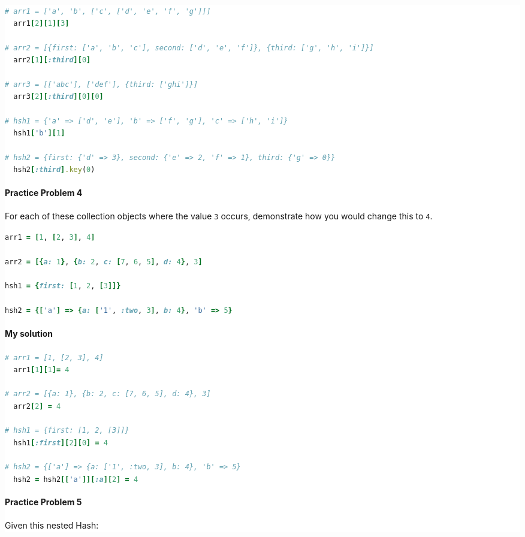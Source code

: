 ```ruby
# arr1 = ['a', 'b', ['c', ['d', 'e', 'f', 'g']]]
  arr1[2][1][3]

# arr2 = [{first: ['a', 'b', 'c'], second: ['d', 'e', 'f']}, {third: ['g', 'h', 'i']}]
  arr2[1][:third][0]

# arr3 = [['abc'], ['def'], {third: ['ghi']}]
  arr3[2][:third][0][0]

# hsh1 = {'a' => ['d', 'e'], 'b' => ['f', 'g'], 'c' => ['h', 'i']}
  hsh1['b'][1]

# hsh2 = {first: {'d' => 3}, second: {'e' => 2, 'f' => 1}, third: {'g' => 0}}
  hsh2[:third].key(0)
```



#### Practice Problem 4

For each of these collection objects where the value `3` occurs, demonstrate how you would change this to `4`.

```ruby
arr1 = [1, [2, 3], 4]

arr2 = [{a: 1}, {b: 2, c: [7, 6, 5], d: 4}, 3]

hsh1 = {first: [1, 2, [3]]}

hsh2 = {['a'] => {a: ['1', :two, 3], b: 4}, 'b' => 5}
```

#### My solution

```ruby
# arr1 = [1, [2, 3], 4]
  arr1[1][1]= 4

# arr2 = [{a: 1}, {b: 2, c: [7, 6, 5], d: 4}, 3]
  arr2[2] = 4

# hsh1 = {first: [1, 2, [3]]}
  hsh1[:first][2][0] = 4

# hsh2 = {['a'] => {a: ['1', :two, 3], b: 4}, 'b' => 5}
  hsh2 = hsh2[['a']][:a][2] = 4
```



#### Practice Problem 5

Given this nested Hash:
